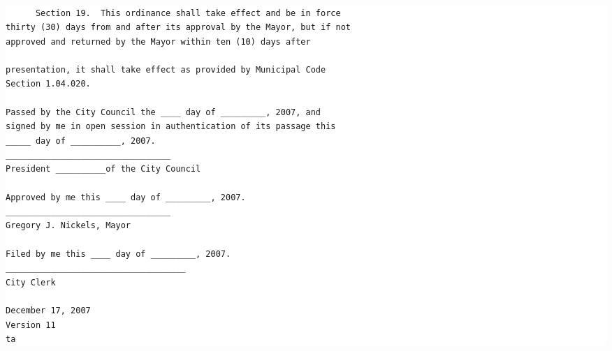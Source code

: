           Section 19.  This ordinance shall take effect and be in force  
    thirty (30) days from and after its approval by the Mayor, but if not  
    approved and returned by the Mayor within ten (10) days after  
  
    presentation, it shall take effect as provided by Municipal Code  
    Section 1.04.020.  
  
    Passed by the City Council the ____ day of _________, 2007, and  
    signed by me in open session in authentication of its passage this  
    _____ day of __________, 2007.  
    _________________________________  
    President __________of the City Council  
  
    Approved by me this ____ day of _________, 2007.  
    _________________________________  
    Gregory J. Nickels, Mayor  
  
    Filed by me this ____ day of _________, 2007.  
    ____________________________________  
    City Clerk  
  
    December 17, 2007  
    Version 11  
    ta  
